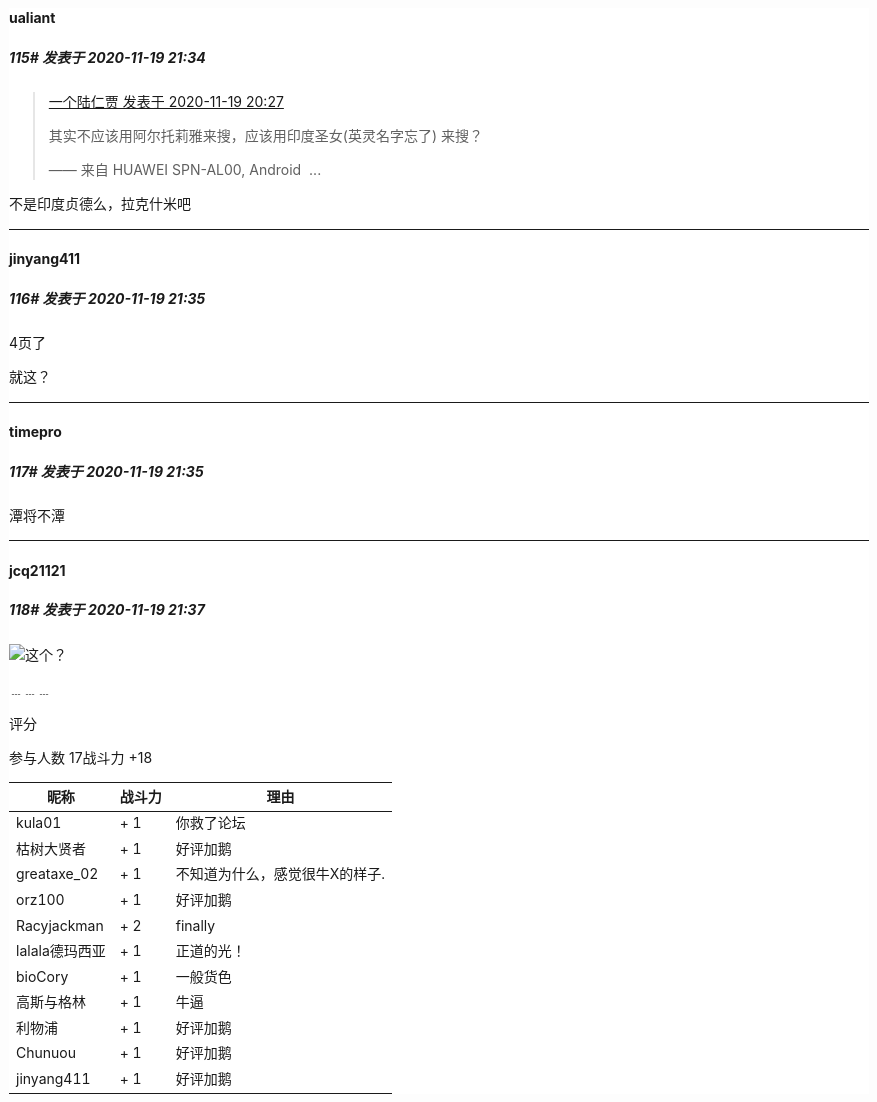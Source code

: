 ####  ualiant  
##### 115#       发表于 2020-11-19 21:34


<blockquote><a href="httphttps://bbs.saraba1st.com/2b/forum.php?mod=redirect&amp;goto=findpost&amp;pid=49451447&amp;ptid=1973167" target="_blank">一个陆仁贾 发表于 2020-11-19 20:27</a>

其实不应该用阿尔托莉雅来搜，应该用印度圣女(英灵名字忘了) 来搜？


—— 来自 HUAWEI SPN-AL00, Android  ...</blockquote>
不是印度贞德么，拉克什米吧


-----

####  jinyang411  
##### 116#       发表于 2020-11-19 21:35


4页了

就这？


-----

####  timepro  
##### 117#       发表于 2020-11-19 21:35


潭将不潭


-----

####  jcq21121  
##### 118#       发表于 2020-11-19 21:37


<img src="https://i.loli.net/2020/11/19/59vtgLZdpXY4Gqe.gif" referrerpolicy="no-referrer">这个？


﹍﹍﹍

评分


 参与人数 17战斗力 +18

|昵称|战斗力|理由|
|----|---|---|
| kula01| + 1|你救了论坛|
| 枯树大贤者| + 1|好评加鹅|
| greataxe_02| + 1|不知道为什么，感觉很牛X的样子.|
| orz100| + 1|好评加鹅|
| Racyjackman| + 2|finally|
| lalala德玛西亚| + 1|正道的光！|
| bioCory| + 1|一般货色|
| 高斯与格林| + 1|牛逼|
| 利物浦| + 1|好评加鹅|
| Chunuou| + 1|好评加鹅|
| jinyang411| + 1|好评加鹅|
